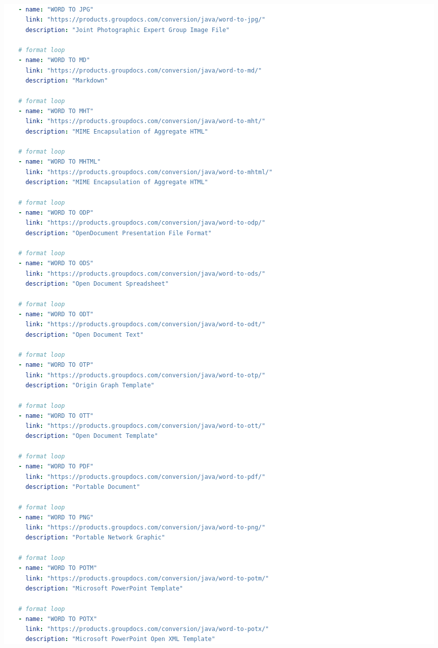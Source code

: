 ```yaml
    - name: "WORD TO JPG"
      link: "https://products.groupdocs.com/conversion/java/word-to-jpg/"
      description: "Joint Photographic Expert Group Image File"

    # format loop
    - name: "WORD TO MD"
      link: "https://products.groupdocs.com/conversion/java/word-to-md/"
      description: "Markdown"

    # format loop
    - name: "WORD TO MHT"
      link: "https://products.groupdocs.com/conversion/java/word-to-mht/"
      description: "MIME Encapsulation of Aggregate HTML"

    # format loop
    - name: "WORD TO MHTML"
      link: "https://products.groupdocs.com/conversion/java/word-to-mhtml/"
      description: "MIME Encapsulation of Aggregate HTML"

    # format loop
    - name: "WORD TO ODP"
      link: "https://products.groupdocs.com/conversion/java/word-to-odp/"
      description: "OpenDocument Presentation File Format"

    # format loop
    - name: "WORD TO ODS"
      link: "https://products.groupdocs.com/conversion/java/word-to-ods/"
      description: "Open Document Spreadsheet"

    # format loop
    - name: "WORD TO ODT"
      link: "https://products.groupdocs.com/conversion/java/word-to-odt/"
      description: "Open Document Text"

    # format loop
    - name: "WORD TO OTP"
      link: "https://products.groupdocs.com/conversion/java/word-to-otp/"
      description: "Origin Graph Template"

    # format loop
    - name: "WORD TO OTT"
      link: "https://products.groupdocs.com/conversion/java/word-to-ott/"
      description: "Open Document Template"

    # format loop
    - name: "WORD TO PDF"
      link: "https://products.groupdocs.com/conversion/java/word-to-pdf/"
      description: "Portable Document"

    # format loop
    - name: "WORD TO PNG"
      link: "https://products.groupdocs.com/conversion/java/word-to-png/"
      description: "Portable Network Graphic"

    # format loop
    - name: "WORD TO POTM"
      link: "https://products.groupdocs.com/conversion/java/word-to-potm/"
      description: "Microsoft PowerPoint Template"

    # format loop
    - name: "WORD TO POTX"
      link: "https://products.groupdocs.com/conversion/java/word-to-potx/"
      description: "Microsoft PowerPoint Open XML Template"
```